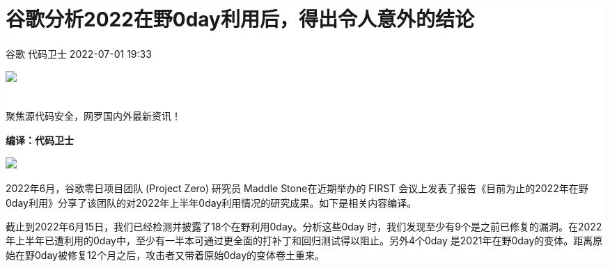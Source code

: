#  谷歌分析2022在野0day利用后，得出令人意外的结论   
谷歌  代码卫士   2022-07-01 19:33  
  
![](https://mmbiz.qpic.cn/mmbiz_gif/Az5ZsrEic9ot90z9etZLlU7OTaPOdibteeibJMMmbwc29aJlDOmUicibIRoLdcuEQjtHQ2qjVtZBt0M5eVbYoQzlHiaw/640?wx_fmt=gif "")  
  
   
聚焦源代码安全，网罗国内外最新资讯！  
  
**编译：代码卫士**  
  
![](https://mmbiz.qpic.cn/mmbiz_png/oBANLWYScMTMLMNkOBLg5PPq5XlaJWn53qxSglSuZl4XNicSqauibrrqaYicgNhHtb91ZALqDelU0iaJ4TqqXtzqTg/640?wx_fmt=png "")  
  
2022年6月，谷歌零日项目团队 (Project Zero) 研究员 Maddle Stone在近期举办的 FIRST 会议上发表了报告《目前为止的2022年在野0day利用》分享了该团队的对2022年上半年0day利用情况的研究成果。如下是相关内容编译。  
  
截止到2022年6月15日，我们已经检测并披露了18个在野利用0day。分析这些0day 时，我们发现至少有9个是之前已修复的漏洞。在2022年上半年已遭利用的0day中，至少有一半本可通过更全面的打补丁和回归测试得以阻止。另外4个0day 是2021年在野0day的变体。距离原始在野0day被修复12个月之后，攻击者又带着原始0day的变体卷土重来。  